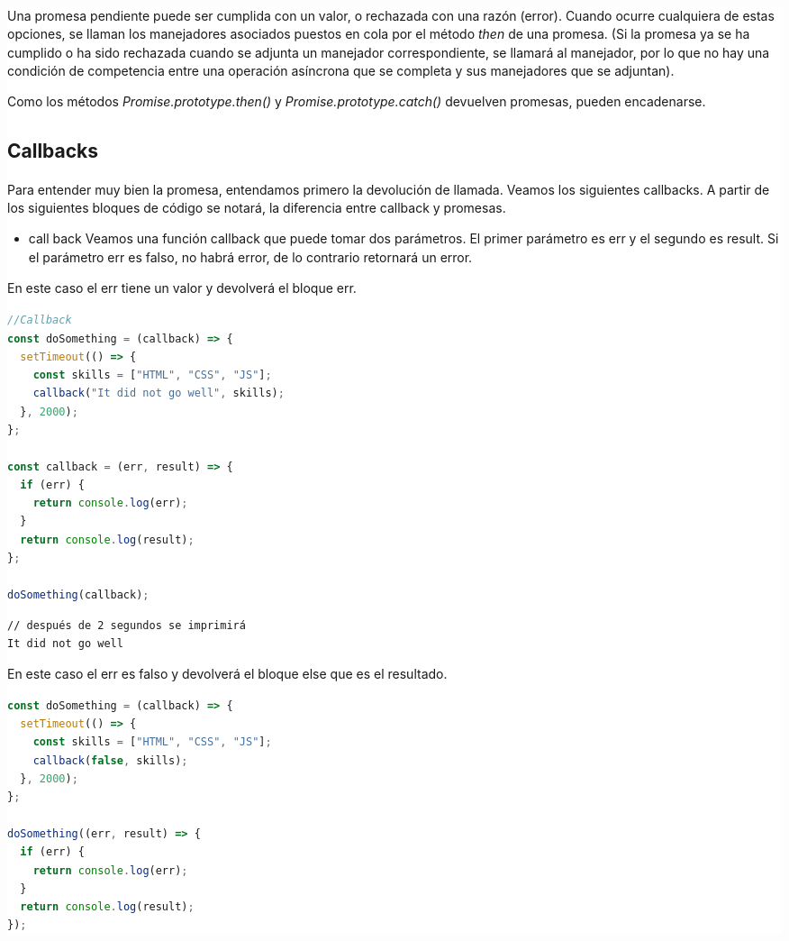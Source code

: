 Una promesa pendiente puede ser cumplida con un valor, o rechazada con una razón (error). Cuando ocurre cualquiera de estas opciones, se llaman los manejadores asociados puestos en cola por el método _then_ de una promesa. (Si la promesa ya se ha cumplido o ha sido rechazada cuando se adjunta un manejador correspondiente, se llamará al manejador, por lo que no hay una condición de competencia entre una operación asíncrona que se completa y sus manejadores que se adjuntan).

Como los métodos _Promise.prototype.then()_ y _Promise.prototype.catch()_ devuelven promesas, pueden encadenarse.

## Callbacks

Para entender muy bien la promesa, entendamos primero la devolución de llamada. Veamos los siguientes callbacks. A partir de los siguientes bloques de código se notará, la diferencia entre callback y promesas.

- call back
  Veamos una función callback que puede tomar dos parámetros. El primer parámetro es err y el segundo es result. Si el parámetro err es falso, no habrá error, de lo contrario retornará un error.

En este caso el err tiene un valor y devolverá el bloque err.

```js
//Callback
const doSomething = (callback) => {
  setTimeout(() => {
    const skills = ["HTML", "CSS", "JS"];
    callback("It did not go well", skills);
  }, 2000);
};

const callback = (err, result) => {
  if (err) {
    return console.log(err);
  }
  return console.log(result);
};

doSomething(callback);
```

```sh
// después de 2 segundos se imprimirá
It did not go well
```

En este caso el err es falso y devolverá el bloque else que es el resultado.

```js
const doSomething = (callback) => {
  setTimeout(() => {
    const skills = ["HTML", "CSS", "JS"];
    callback(false, skills);
  }, 2000);
};

doSomething((err, result) => {
  if (err) {
    return console.log(err);
  }
  return console.log(result);
});
```

